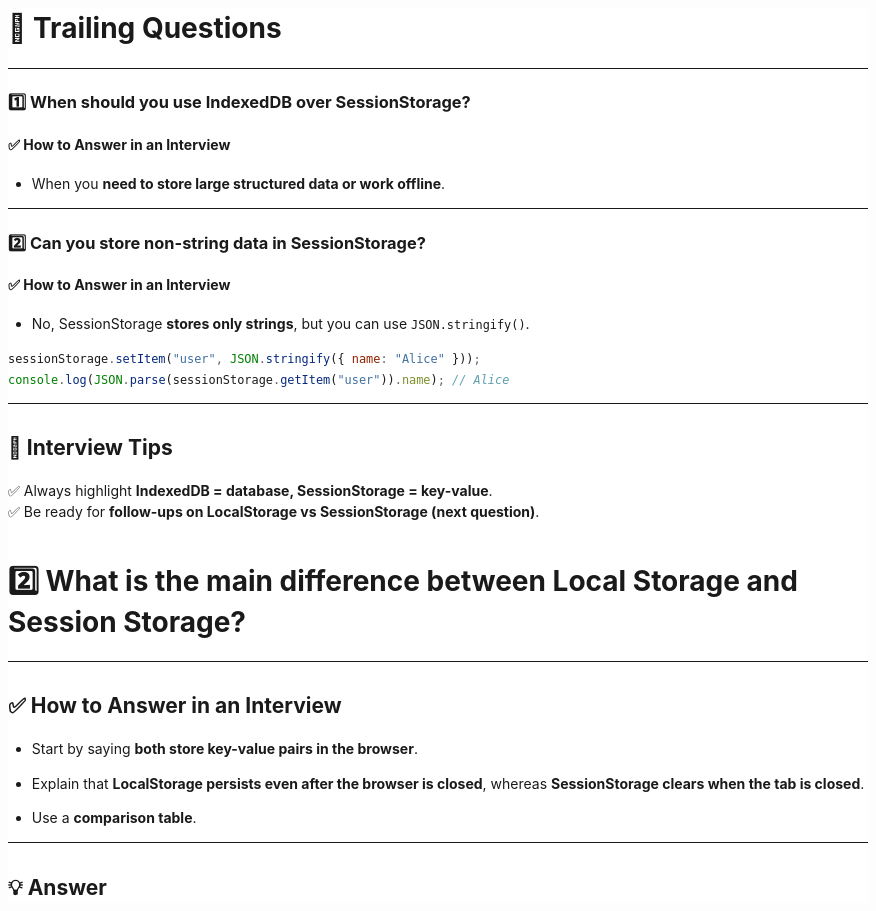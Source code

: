 
# 🔄 **Trailing Questions**

---

### **1️⃣ When should you use IndexedDB over SessionStorage?**

#### ✅ **How to Answer in an Interview**

- When you **need to store large structured data or work offline**.
    

---

### **2️⃣ Can you store non-string data in SessionStorage?**

#### ✅ **How to Answer in an Interview**

- No, SessionStorage **stores only strings**, but you can use `JSON.stringify()`.
    

```js
sessionStorage.setItem("user", JSON.stringify({ name: "Alice" }));
console.log(JSON.parse(sessionStorage.getItem("user")).name); // Alice
```

---

## 🎯 **Interview Tips**

✅ Always highlight **IndexedDB = database, SessionStorage = key-value**.  
✅ Be ready for **follow-ups on LocalStorage vs SessionStorage (next question)**.

# **2️⃣ What is the main difference between Local Storage and Session Storage?**

---

## ✅ **How to Answer in an Interview**

- Start by saying **both store key-value pairs in the browser**.
    
- Explain that **LocalStorage persists even after the browser is closed**, whereas **SessionStorage clears when the tab is closed**.
    
- Use a **comparison table**.
    

---

## 💡 **Answer**
